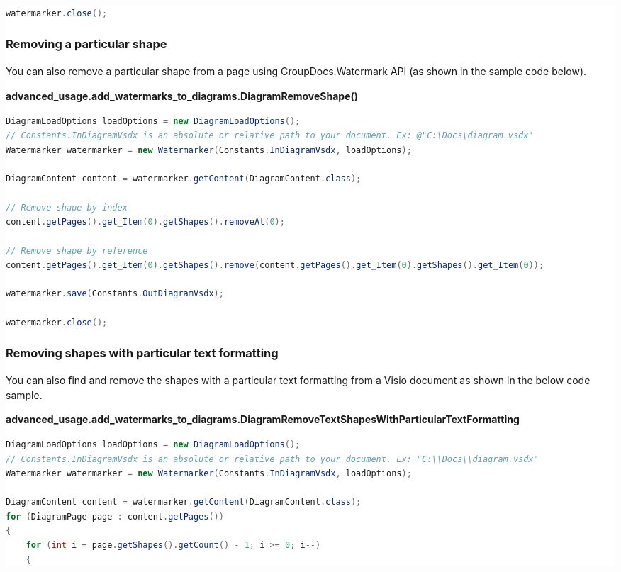 ```csharp
watermarker.close();                                                                                     
```

### Removing a particular shape

You can also remove a particular shape from a page using GroupDocs.Watermark API (as shown in the sample code below).

**advanced\_usage.add\_watermarks\_to\_diagrams.DiagramRemoveShape()**

```csharp
DiagramLoadOptions loadOptions = new DiagramLoadOptions();                                                
// Constants.InDiagramVsdx is an absolute or relative path to your document. Ex: @"C:\Docs\diagram.vsdx"  
Watermarker watermarker = new Watermarker(Constants.InDiagramVsdx, loadOptions);                          
                                                                                                          
DiagramContent content = watermarker.getContent(DiagramContent.class);                                    
                                                                                                          
// Remove shape by index                                                                                  
content.getPages().get_Item(0).getShapes().removeAt(0);                                                   
                                                                                                          
// Remove shape by reference                                                                              
content.getPages().get_Item(0).getShapes().remove(content.getPages().get_Item(0).getShapes().get_Item(0));
                                                                                                          
watermarker.save(Constants.OutDiagramVsdx);                                                               
                                                                                                          
watermarker.close();                                                                                      
```

### Removing shapes with particular text formatting

You can also find and remove the shapes with a particular text formatting from a Visio document as shown in the below code sample.

**advanced\_usage.add\_watermarks\_to\_diagrams.DiagramRemoveTextShapesWithParticularTextFormatting**

```csharp
DiagramLoadOptions loadOptions = new DiagramLoadOptions();                                                            
// Constants.InDiagramVsdx is an absolute or relative path to your document. Ex: "C:\\Docs\\diagram.vsdx"             
Watermarker watermarker = new Watermarker(Constants.InDiagramVsdx, loadOptions);                                      
                                                                                                                      
DiagramContent content = watermarker.getContent(DiagramContent.class);                                                
for (DiagramPage page : content.getPages())                                                                           
{                                                                                                                     
    for (int i = page.getShapes().getCount() - 1; i >= 0; i--)                                                        
    {                                                                                                                 
```